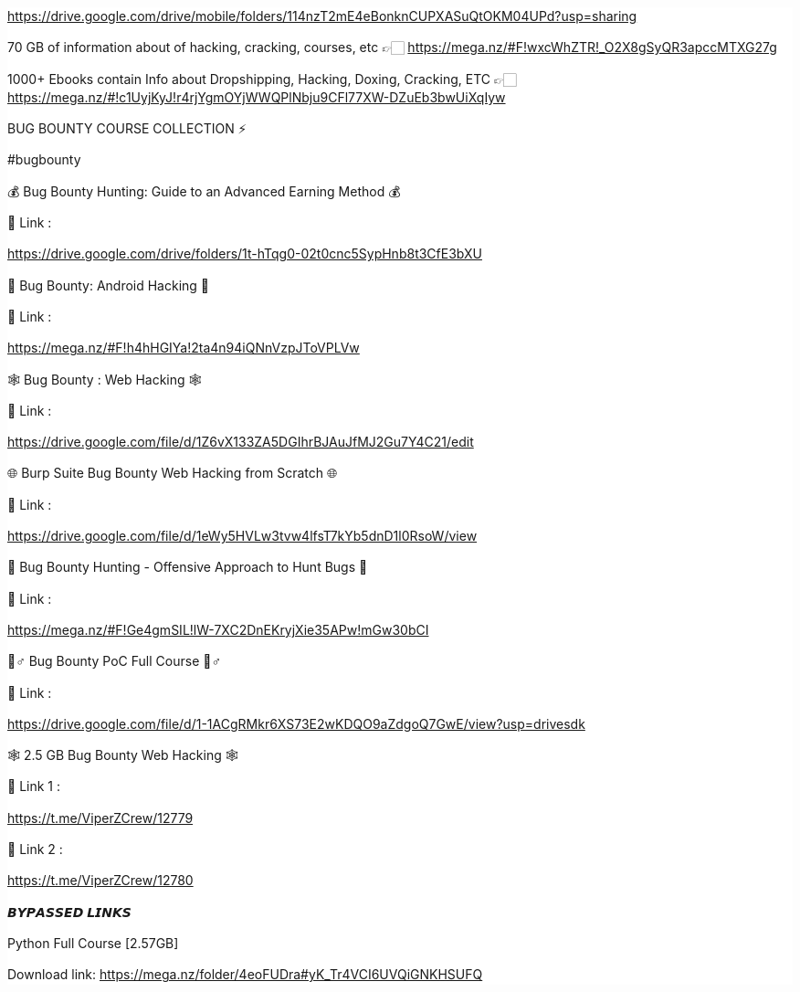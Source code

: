 https://drive.google.com/drive/mobile/folders/114nzT2mE4eBonknCUPXASuQtOKM04UPd?usp=sharing

70 GB of information about of hacking, cracking, courses, etc
:point_right:🏻 https://mega.nz/#F!wxcWhZTR!_O2X8gSyQR3apccMTXG27g

1000+ Ebooks contain Info about Dropshipping, Hacking, Doxing, Cracking, ETC
:point_right:🏻
https://mega.nz/#!c1UyjKyJ!r4rjYgmOYjWWQPlNbju9CFl77XW-DZuEb3bwUiXqIyw

BUG BOUNTY COURSE COLLECTION :zap:

#bugbounty

:moneybag: Bug Bounty Hunting: Guide to an Advanced Earning Method :moneybag:

:link: Link :

https://drive.google.com/drive/folders/1t-hTqg0-02t0cnc5SypHnb8t3CfE3bXU

:iphone: Bug Bounty: Android Hacking :iphone:

:link: Link :

https://mega.nz/#F!h4hHGIYa!2ta4n94iQNnVzpJToVPLVw

🕸 Bug Bounty : Web Hacking 🕸

:link: Link :

https://drive.google.com/file/d/1Z6vX133ZA5DGIhrBJAuJfMJ2Gu7Y4C21/edit

:globe_with_meridians: Burp Suite Bug Bounty Web Hacking from Scratch :globe_with_meridians:

:link: Link :

https://drive.google.com/file/d/1eWy5HVLw3tvw4lfsT7kYb5dnD1l0RsoW/view

:rabbit: Bug Bounty Hunting - Offensive Approach to Hunt Bugs :rabbit:

:link: Link :

https://mega.nz/#F!Ge4gmSIL!lW-7XC2DnEKryjXie35APw!mGw30bCI

🤸♂ Bug Bounty PoC Full Course 🤸♂

:link: Link :

https://drive.google.com/file/d/1-1ACgRMkr6XS73E2wKDQO9aZdgoQ7GwE/view?usp=drivesdk

🕸 2.5 GB Bug Bounty Web Hacking 🕸

:link: Link 1 :

https://t.me/ViperZCrew/12779

:link: Link 2 :

https://t.me/ViperZCrew/12780

𝘽𝙔𝙋𝘼𝙎𝙎𝙀𝘿 𝙇𝙄𝙉𝙆𝙎

Python Full Course [2.57GB]

Download link: https://mega.nz/folder/4eoFUDra#yK_Tr4VCI6UVQiGNKHSUFQ
